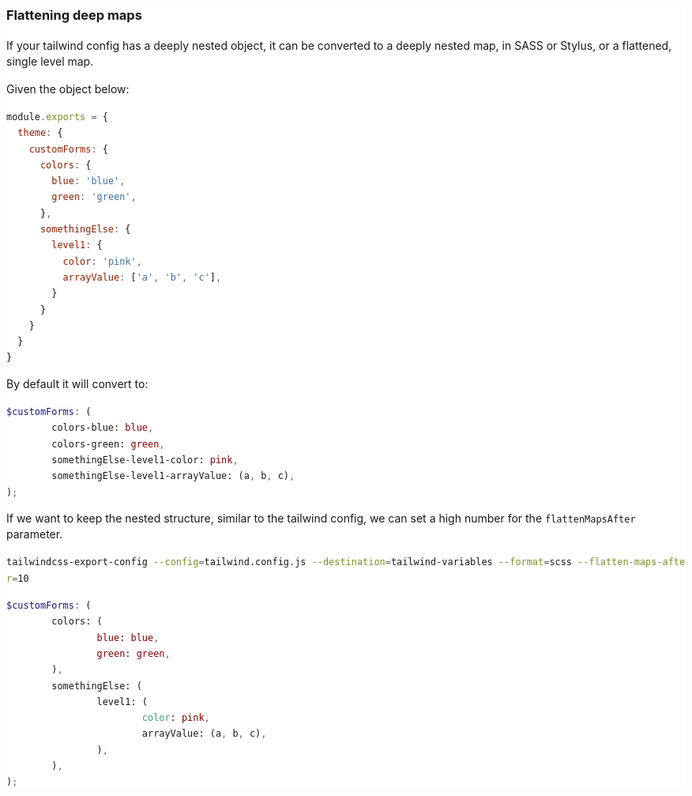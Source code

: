 ```scss
```

### Flattening deep maps

If your tailwind config has a deeply nested object, it can be converted to a deeply nested map, in SASS or Stylus, or a flattened, single level map.

Given the object below:

```js
module.exports = {
  theme: {
    customForms: {
      colors: {
        blue: 'blue',
        green: 'green',
      },
      somethingElse: {
        level1: {
          color: 'pink',
          arrayValue: ['a', 'b', 'c'],
        }
      }
    }
  }
}
```

By default it will convert to:

```scss
$customForms: (
        colors-blue: blue,
        colors-green: green,
        somethingElse-level1-color: pink,
        somethingElse-level1-arrayValue: (a, b, c),
);
```

If we want to keep the nested structure, similar to the tailwind config, we can set a high number for the `flattenMapsAfter` parameter.

```bash
tailwindcss-export-config --config=tailwind.config.js --destination=tailwind-variables --format=scss --flatten-maps-after=10
```

```scss
$customForms: (
        colors: (
                blue: blue,
                green: green,
        ),
        somethingElse: (
                level1: (
                        color: pink,
                        arrayValue: (a, b, c),
                ),
        ),
);
```
